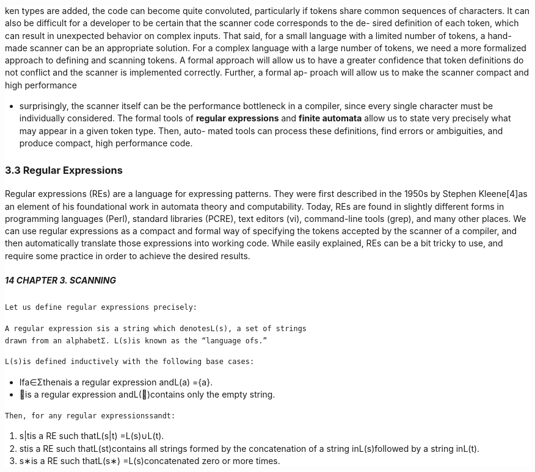 ken types are added, the code can become quite convoluted, particularly
if tokens share common sequences of characters. It can also be difficult
for a developer to be certain that the scanner code corresponds to the de-
sired definition of each token, which can result in unexpected behavior on
complex inputs. That said, for a small language with a limited number of
tokens, a hand-made scanner can be an appropriate solution.
For a complex language with a large number of tokens, we need a more
formalized approach to defining and scanning tokens. A formal approach
will allow us to have a greater confidence that token definitions do not
conflict and the scanner is implemented correctly. Further, a formal ap-
proach will allow us to make the scanner compact and high performance

- surprisingly, the scanner itself can be the performance bottleneck in a
compiler, since every single character must be individually considered.
    The formal tools of **regular expressions** and **finite automata** allow us
to state very precisely what may appear in a given token type. Then, auto-
mated tools can process these definitions, find errors or ambiguities, and
produce compact, high performance code.

### 3.3 Regular Expressions

Regular expressions (REs) are a language for expressing patterns. They
were first described in the 1950s by Stephen Kleene[4]as an element of
his foundational work in automata theory and computability. Today, REs
are found in slightly different forms in programming languages (Perl),
standard libraries (PCRE), text editors (vi), command-line tools (grep),
and many other places. We can use regular expressions as a compact
and formal way of specifying the tokens accepted by the scanner of a
compiler, and then automatically translate those expressions into working
code. While easily explained, REs can be a bit tricky to use, and require
some practice in order to achieve the desired results.


##### 14 CHAPTER 3. SCANNING

```
Let us define regular expressions precisely:
```
```
A regular expression sis a string which denotesL(s), a set of strings
drawn from an alphabetΣ. L(s)is known as the “language ofs.”
```
```
L(s)is defined inductively with the following base cases:
```
- Ifa∈Σthenais a regular expression andL(a) ={a}.
- is a regular expression andL()contains only the empty string.

```
Then, for any regular expressionssandt:
```
1. s|tis a RE such thatL(s|t) =L(s)∪L(t).
2. stis a RE such thatL(st)contains all strings formed by the
    concatenation of a string inL(s)followed by a string inL(t).
3. s∗is a RE such thatL(s∗) =L(s)concatenated zero or more times.
